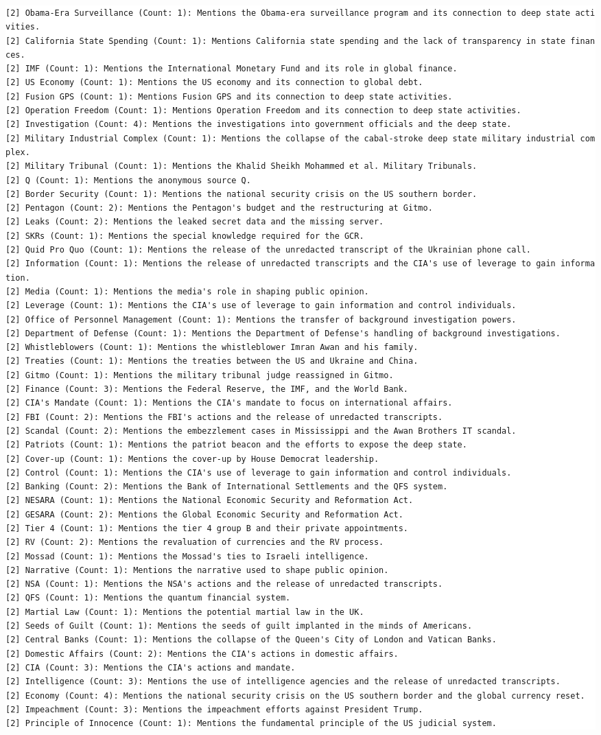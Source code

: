 	[2] Obama-Era Surveillance (Count: 1): Mentions the Obama-era surveillance program and its connection to deep state activities.
	[2] California State Spending (Count: 1): Mentions California state spending and the lack of transparency in state finances.
	[2] IMF (Count: 1): Mentions the International Monetary Fund and its role in global finance.
	[2] US Economy (Count: 1): Mentions the US economy and its connection to global debt.
	[2] Fusion GPS (Count: 1): Mentions Fusion GPS and its connection to deep state activities.
	[2] Operation Freedom (Count: 1): Mentions Operation Freedom and its connection to deep state activities.
	[2] Investigation (Count: 4): Mentions the investigations into government officials and the deep state.
	[2] Military Industrial Complex (Count: 1): Mentions the collapse of the cabal-stroke deep state military industrial complex.
	[2] Military Tribunal (Count: 1): Mentions the Khalid Sheikh Mohammed et al. Military Tribunals.
	[2] Q (Count: 1): Mentions the anonymous source Q.
	[2] Border Security (Count: 1): Mentions the national security crisis on the US southern border.
	[2] Pentagon (Count: 2): Mentions the Pentagon's budget and the restructuring at Gitmo.
	[2] Leaks (Count: 2): Mentions the leaked secret data and the missing server.
	[2] SKRs (Count: 1): Mentions the special knowledge required for the GCR.
	[2] Quid Pro Quo (Count: 1): Mentions the release of the unredacted transcript of the Ukrainian phone call.
	[2] Information (Count: 1): Mentions the release of unredacted transcripts and the CIA's use of leverage to gain information.
	[2] Media (Count: 1): Mentions the media's role in shaping public opinion.
	[2] Leverage (Count: 1): Mentions the CIA's use of leverage to gain information and control individuals.
	[2] Office of Personnel Management (Count: 1): Mentions the transfer of background investigation powers.
	[2] Department of Defense (Count: 1): Mentions the Department of Defense's handling of background investigations.
	[2] Whistleblowers (Count: 1): Mentions the whistleblower Imran Awan and his family.
	[2] Treaties (Count: 1): Mentions the treaties between the US and Ukraine and China.
	[2] Gitmo (Count: 1): Mentions the military tribunal judge reassigned in Gitmo.
	[2] Finance (Count: 3): Mentions the Federal Reserve, the IMF, and the World Bank.
	[2] CIA's Mandate (Count: 1): Mentions the CIA's mandate to focus on international affairs.
	[2] FBI (Count: 2): Mentions the FBI's actions and the release of unredacted transcripts.
	[2] Scandal (Count: 2): Mentions the embezzlement cases in Mississippi and the Awan Brothers IT scandal.
	[2] Patriots (Count: 1): Mentions the patriot beacon and the efforts to expose the deep state.
	[2] Cover-up (Count: 1): Mentions the cover-up by House Democrat leadership.
	[2] Control (Count: 1): Mentions the CIA's use of leverage to gain information and control individuals.
	[2] Banking (Count: 2): Mentions the Bank of International Settlements and the QFS system.
	[2] NESARA (Count: 1): Mentions the National Economic Security and Reformation Act.
	[2] GESARA (Count: 2): Mentions the Global Economic Security and Reformation Act.
	[2] Tier 4 (Count: 1): Mentions the tier 4 group B and their private appointments.
	[2] RV (Count: 2): Mentions the revaluation of currencies and the RV process.
	[2] Mossad (Count: 1): Mentions the Mossad's ties to Israeli intelligence.
	[2] Narrative (Count: 1): Mentions the narrative used to shape public opinion.
	[2] NSA (Count: 1): Mentions the NSA's actions and the release of unredacted transcripts.
	[2] QFS (Count: 1): Mentions the quantum financial system.
	[2] Martial Law (Count: 1): Mentions the potential martial law in the UK.
	[2] Seeds of Guilt (Count: 1): Mentions the seeds of guilt implanted in the minds of Americans.
	[2] Central Banks (Count: 1): Mentions the collapse of the Queen's City of London and Vatican Banks.
	[2] Domestic Affairs (Count: 2): Mentions the CIA's actions in domestic affairs.
	[2] CIA (Count: 3): Mentions the CIA's actions and mandate.
	[2] Intelligence (Count: 3): Mentions the use of intelligence agencies and the release of unredacted transcripts.
	[2] Economy (Count: 4): Mentions the national security crisis on the US southern border and the global currency reset.
	[2] Impeachment (Count: 3): Mentions the impeachment efforts against President Trump.
	[2] Principle of Innocence (Count: 1): Mentions the fundamental principle of the US judicial system.